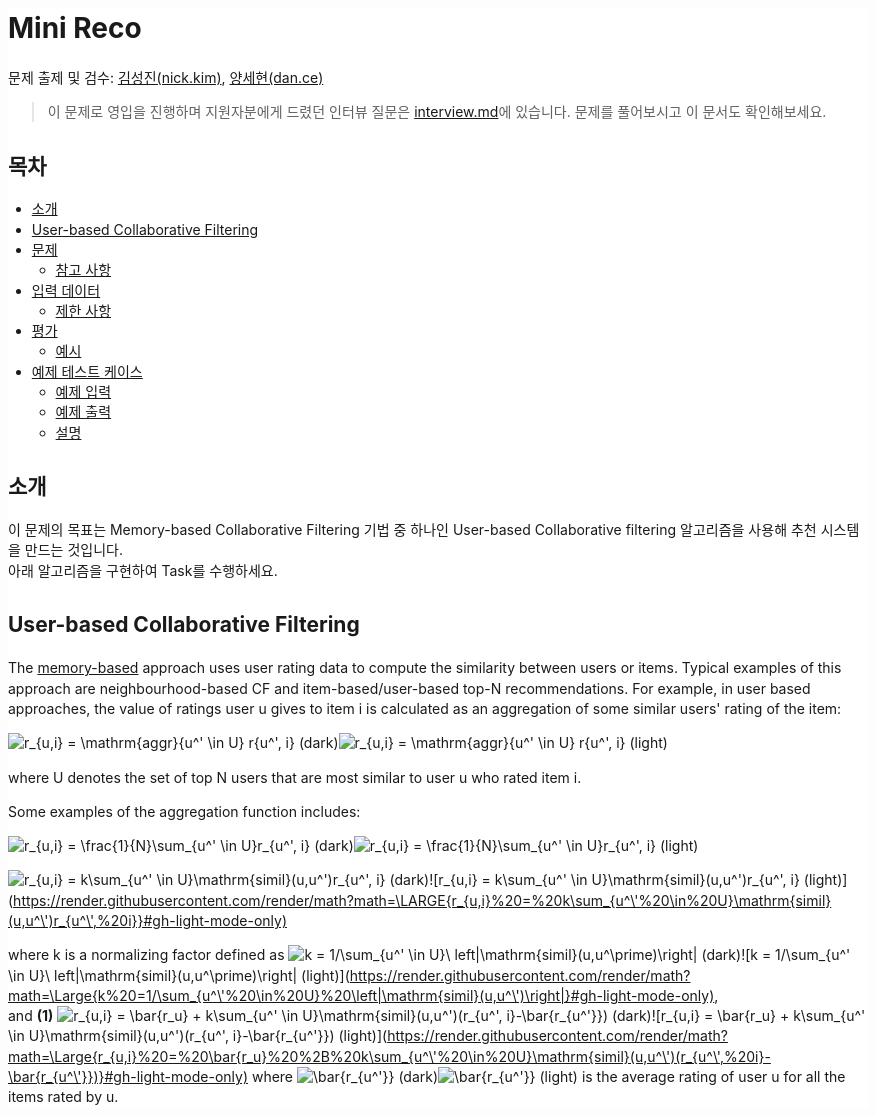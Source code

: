 # Mini Reco 

문제 출제 및 검수: [김성진(nick.kim)](https://github.com/lancifollia), [양세현(dan.ce)](https://github.com/yangsehyun)

> 이 문제로 영입을 진행하며 지원자분에게 드렸던 인터뷰 질문은 [interview.md](interview.md)에 있습니다. 문제를 풀어보시고 이 문서도 확인해보세요.

## 목차 

- [소개](#소개)
- [User-based Collaborative Filtering](#user-based-collaborative-filtering)
- [문제](#문제)
  - [참고 사항](#참고-사항)
- [입력 데이터](#입력-데이터)
  - [제한 사항](#제한-사항)
- [평가](#평가)
  - [예시](#예시)
- [예제 테스트 케이스](#예제-테스트-케이스)
  - [예제 입력](#예제-입력)
  - [예제 출력](#예제-출력)
  - [설명](#설명)

## 소개

이 문제의 목표는 Memory-based Collaborative Filtering 기법 중 하나인 User-based Collaborative filtering 알고리즘을 사용해 추천 시스템을 만드는 것입니다.  
아래 알고리즘을 구현하여 Task를 수행하세요.

## User-based Collaborative Filtering

The [memory-based](https://en.wikipedia.org/wiki/Collaborative_filtering#Memory-based) approach uses user rating data to compute the similarity between users or items. Typical examples of this approach are neighbourhood-based CF and item-based/user-based top-N recommendations. For example, in user based approaches, the value of ratings user u gives to item i is calculated as an aggregation of some similar users' rating of the item:

![r_{u,i} = \mathrm{aggr}_{u^\' \in U} r_{u^\', i} (dark)](https://render.githubusercontent.com/render/math?math=\color{white}\LARGE{r_{u,i}%20=%20\mathrm{aggr}_{u^\'%20\in%20U}%20r_{u^\',%20i}}#gh-dark-mode-only)![r_{u,i} = \mathrm{aggr}_{u^\' \in U} r_{u^\', i} (light)](https://render.githubusercontent.com/render/math?math=\LARGE{r_{u,i}%20=%20\mathrm{aggr}_{u^\'%20\in%20U}%20r_{u^\',%20i}}#gh-light-mode-only)

where U denotes the set of top N users that are most similar to user u who rated item i.

Some examples of the aggregation function includes:

![r_{u,i} = \frac{1}{N}\sum_{u^\' \in U}r_{u^\', i} (dark)](https://render.githubusercontent.com/render/math?math=\color{white}\LARGE{r_{u,i}%20=%20\frac{1}{N}\sum_{u^\'%20\in%20U}%20r_{u^\',%20i}}#gh-dark-mode-only)![r_{u,i} = \frac{1}{N}\sum_{u^\' \in U}r_{u^\', i} (light)](https://render.githubusercontent.com/render/math?math=\LARGE{r_{u,i}%20=%20\frac{1}{N}\sum_{u^\'%20\in%20U}%20r_{u^\',%20i}}#gh-light-mode-only)

![r_{u,i} = k\sum_{u^\' \in U}\mathrm{simil}(u,u^\')r_{u^\', i} (dark)](https://render.githubusercontent.com/render/math?math=\color{white}\LARGE{r_{u,i}%20=%20k\sum_{u^\'%20\in%20U}\mathrm{simil}(u,u^\')r_{u^\',%20i}}#gh-dark-mode-only)![r_{u,i} = k\sum_{u^\' \in U}\mathrm{simil}(u,u^\')r_{u^\', i} (light)](https://render.githubusercontent.com/render/math?math=\LARGE{r_{u,i}%20=%20k\sum_{u^\'%20\in%20U}\mathrm{simil}(u,u^\')r_{u^\',%20i}}#gh-light-mode-only)

where k is a normalizing factor defined as ![k = 1/\sum_{u^\' \in U}\ left|\mathrm{simil}(u,u^\prime)\right| (dark)](https://render.githubusercontent.com/render/math?math=\color{white}\Large{k%20=1/\sum_{u^\'%20\in%20U}%20\left|\mathrm{simil}(u,u^\')\right|}#gh-dark-mode-only)![k = 1/\sum_{u^\' \in U}\ left|\mathrm{simil}(u,u^\prime)\right| (light)](https://render.githubusercontent.com/render/math?math=\Large{k%20=1/\sum_{u^\'%20\in%20U}%20\left|\mathrm{simil}(u,u^\')\right|}#gh-light-mode-only),  
and **(1)** ![r_{u,i} = \bar{r_u} + k\sum_{u^\' \in U}\mathrm{simil}(u,u^\')(r_{u^\', i}-\bar{r_{u^\'}}) (dark)](https://render.githubusercontent.com/render/math?math=\color{white}\Large{r_{u,i}%20=%20\bar{r_u}%20%2B%20k\sum_{u^\'%20\in%20U}\mathrm{simil}(u,u^\')(r_{u^\',%20i}-\bar{r_{u^\'}})}#gh-dark-mode-only)![r_{u,i} = \bar{r_u} + k\sum_{u^\' \in U}\mathrm{simil}(u,u^\')(r_{u^\', i}-\bar{r_{u^\'}}) (light)](https://render.githubusercontent.com/render/math?math=\Large{r_{u,i}%20=%20\bar{r_u}%20%2B%20k\sum_{u^\'%20\in%20U}\mathrm{simil}(u,u^\')(r_{u^\',%20i}-\bar{r_{u^\'}})}#gh-light-mode-only) where ![\bar{r_{u^\'}} (dark)](https://render.githubusercontent.com/render/math?math=\color{white}\large{\bar{r_{u^\'}}}#gh-dark-mode-only)![\bar{r_{u^\'}} (light)](https://render.githubusercontent.com/render/math?math=\large{\bar{r_{u^\'}}}#gh-light-mode-only) is the average rating of user u for all the items rated by u.
